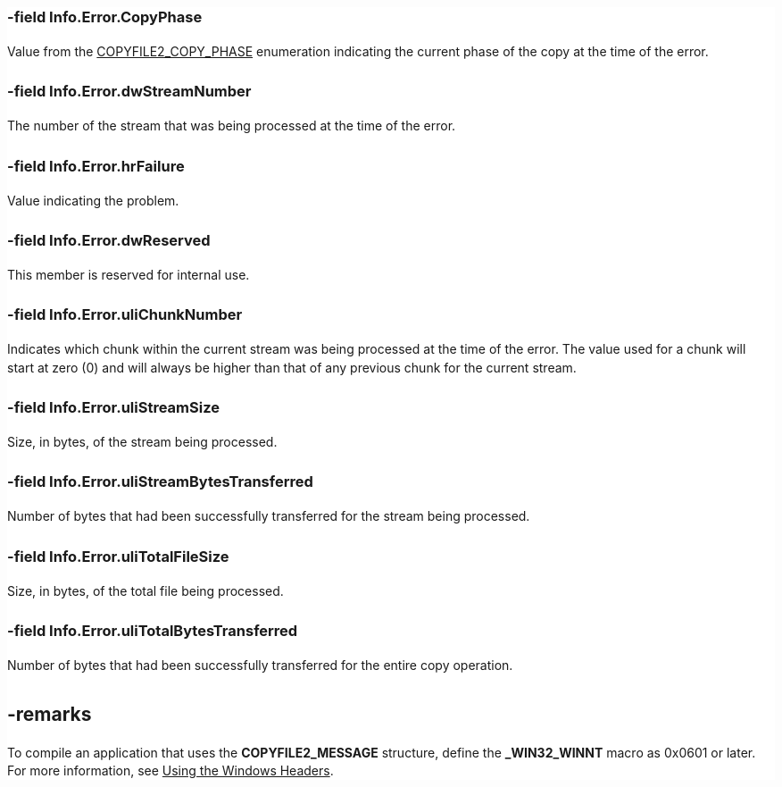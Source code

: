 
### -field Info.Error.CopyPhase

Value from the <a href="https://msdn.microsoft.com/92bf9028-78a3-4ea3-bfbb-b53a8df557ab">COPYFILE2_COPY_PHASE</a> 
        enumeration indicating the current phase of the copy at the time of the error.


### -field Info.Error.dwStreamNumber

The number of the stream that was being processed at the time of the error.


### -field Info.Error.hrFailure

Value indicating the problem.


### -field Info.Error.dwReserved

This member is reserved for internal use.


### -field Info.Error.uliChunkNumber

Indicates which chunk within the current stream was being processed at the time of the error. The value 
        used for a chunk will start at zero (0) and will always be higher than that of any previous chunk for the 
        current stream.


### -field Info.Error.uliStreamSize

Size, in bytes, of the stream being processed.


### -field Info.Error.uliStreamBytesTransferred

Number of bytes that had been successfully transferred for the stream being processed.


### -field Info.Error.uliTotalFileSize

Size, in bytes, of the total file being processed.


### -field Info.Error.uliTotalBytesTransferred

Number of bytes that had been successfully transferred for the entire copy operation.


## -remarks



To compile an application that uses the 
    <b>COPYFILE2_MESSAGE</b> structure, define the 
    <b>_WIN32_WINNT</b> macro as 0x0601 or later. For more information, see 
    <a href="https://msdn.microsoft.com/a4def563-8ddc-4630-ae8a-86c07cf98374">Using the Windows Headers</a>.



